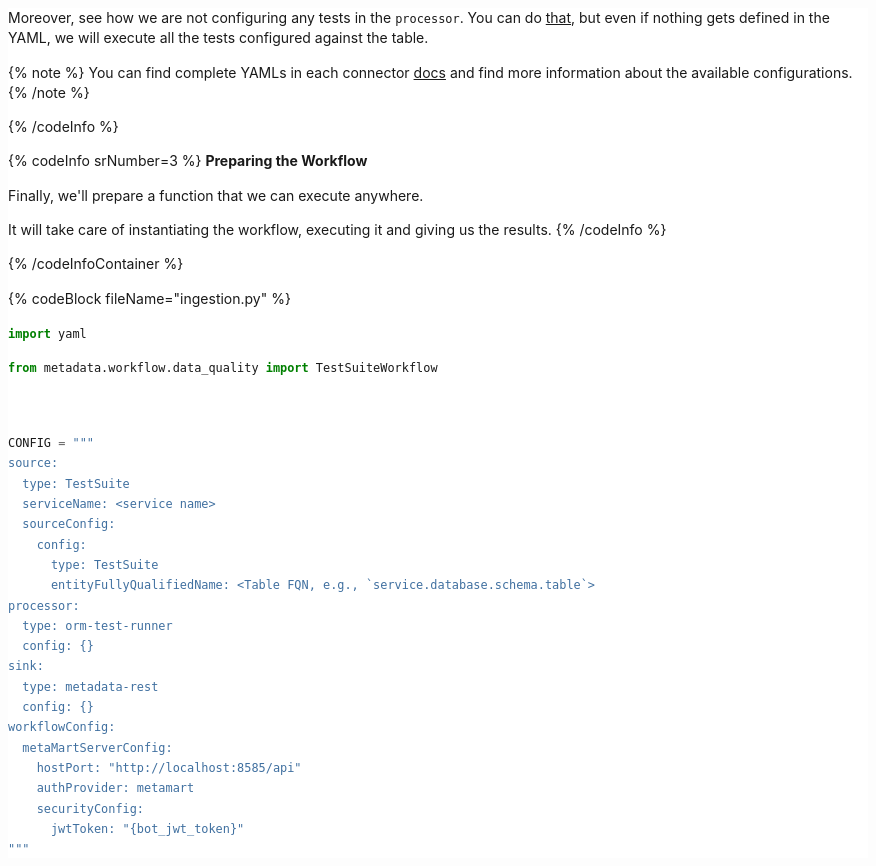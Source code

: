 Moreover, see how we are not configuring any tests in the `processor`. You can do [that](/how-to-guides/data-quality-observability/quality/configure#full-yaml-config-example),
but even if nothing gets defined in the YAML, we will execute all the tests configured against the table.

{% note %}
You can find complete YAMLs in each connector [docs](/connectors) and find more information about the available
configurations.
{% /note %}

{% /codeInfo %}

{% codeInfo srNumber=3 %}
**Preparing the Workflow**

Finally, we'll prepare a function that we can execute anywhere.

It will take care of instantiating the workflow, executing it and giving us the results.
{% /codeInfo %}

{% /codeInfoContainer %}

{% codeBlock fileName="ingestion.py" %}

```python {% isCodeBlock=true %}
import yaml

```

```python  {% srNumber=1 %}
from metadata.workflow.data_quality import TestSuiteWorkflow
 

```

```python {% srNumber=2 %}

CONFIG = """
source:
  type: TestSuite
  serviceName: <service name>
  sourceConfig:
    config:
      type: TestSuite
      entityFullyQualifiedName: <Table FQN, e.g., `service.database.schema.table`>
processor:
  type: orm-test-runner
  config: {}
sink:
  type: metadata-rest
  config: {}
workflowConfig:
  metaMartServerConfig:
    hostPort: "http://localhost:8585/api"
    authProvider: metamart
    securityConfig:
      jwtToken: "{bot_jwt_token}"
"""

```
